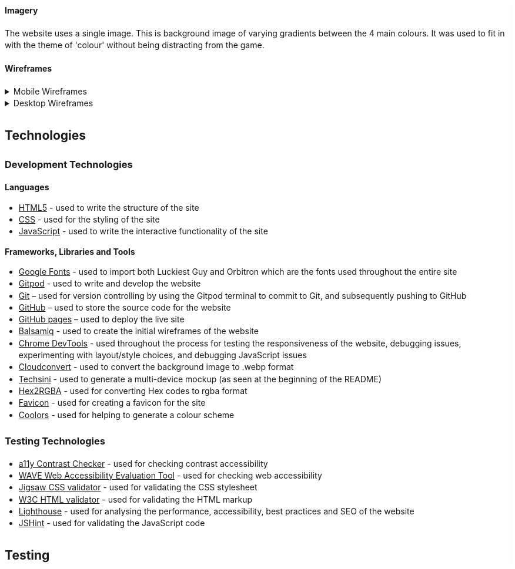 #### Imagery

The website uses a single image. This is background image of varying gradients between the 4 main colours. It was used to fit in with the theme of 'colour' without being distracting from the game.

#### Wireframes

<details><summary>Mobile Wireframes</summary></details>

<details><summary>Desktop Wireframes</summary></details>

## Technologies

### Development Technologies

**Languages**
- [HTML5](https://en.wikipedia.org/wiki/HTML5) - used to write the structure of the site
- [CSS](https://en.wikipedia.org/wiki/CSS) - used for the styling of the site
- [JavaScript](https://en.wikipedia.org/wiki/JavaScript) - used to write the interactive functionality of the site

**Frameworks, Libraries and Tools**
- [Google Fonts](https://fonts.google.com/) - used to import both Luckiest Guy and Orbitron which are the fonts used throughout the entire site
- [Gitpod](https://www.gitpod.io/) - used to write and develop the website
- [Git](https://git-scm.com/) – used for version controlling by using the Gitpod terminal to commit to Git, and subsequently pushing to GitHub
- [GitHub](https://github.com/) – used to store the source code for the website
- [GitHub pages](https://pages.github.com/) – used to deploy the live site
- [Balsamiq](https://balsamiq.com/) - used to create the initial wireframes of the website
- [Chrome DevTools](https://developer.chrome.com/docs/devtools/) - used throughout the process for testing the responsiveness of the website, debugging issues, experimenting with layout/style choices, and debugging JavaScript issues
- [Cloudconvert](https://cloudconvert.com/) - used to convert the background image to .webp format
- [Techsini](http://techsini.com/multi-mockup/) - used to generate a multi-device mockup (as seen at the beginning of the README)
- [Hex2RGBA](http://hex2rgba.devoth.com/) - used for converting Hex codes to rgba format
- [Favicon](https://favicon.io/favicon-generator/) - used for creating a favicon for the site
- [Coolors](https://coolors.co/) - used for helping to generate a colour scheme

### Testing Technologies

- [a11y Contrast Checker](https://color.a11y.com/) - used for checking contrast accessibility
- [WAVE Web Accessibility Evaluation Tool](https://wave.webaim.org/) - used for checking web accessibility
- [Jigsaw CSS validator](https://jigsaw.w3.org/css-validator/) - used for validating the CSS stylesheet
- [W3C HTML validator](https://validator.w3.org/) - used for validating the HTML markup
- [Lighthouse](https://developers.google.com/web/tools/lighthouse) - used for analysing the performance, accessibility, best practices and SEO of the website
- [JSHint](https://jshint.com/) - used for validating the JavaScript code

## Testing
